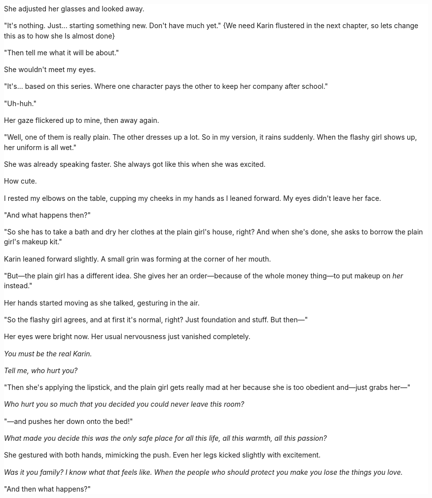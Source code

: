 She adjusted her glasses and looked away.

"It's nothing. Just... starting something new. Don't have much yet." {We need Karin flustered in the next chapter, so lets change this as to how she Is almost done}

"Then tell me what it will be about."

She wouldn't meet my eyes.

"It's... based on this series. Where one character pays the other to keep her company after school."

"Uh-huh."

Her gaze flickered up to mine, then away again.

"Well, one of them is really plain. The other dresses up a lot. So in my version, it rains suddenly. When the flashy girl shows up, her uniform is all wet."

She was already speaking faster. She always got like this when she was excited.

How cute.

I rested my elbows on the table, cupping my cheeks in my hands as I leaned forward. My eyes didn't leave her face.

"And what happens then?"

"So she has to take a bath and dry her clothes at the plain girl's house, right? And when she's done, she asks to borrow the plain girl's makeup kit."

Karin leaned forward slightly. A small grin was forming at the corner of her mouth.

"But—the plain girl has a different idea. She gives her an order—because of the whole money thing—to put makeup on _her_ instead."

Her hands started moving as she talked, gesturing in the air.

"So the flashy girl agrees, and at first it's normal, right? Just foundation and stuff. But then—"

Her eyes were bright now. Her usual nervousness just vanished completely.

*You must be the real Karin.*

*Tell me, who hurt you?*

"Then she's applying the lipstick, and the plain girl gets really mad at her because she is too obedient and—just grabs her—"

*Who hurt you so much that you decided you could never leave this room?*

"—and pushes her down onto the bed!"

*What made you decide this was the only safe place for all this life, all this warmth, all this passion?*

She gestured with both hands, mimicking the push. Even her legs kicked slightly with excitement.

*Was it you family? I know what that feels like. When the people who should protect you make you lose the things you love.*

"And then what happens?"

